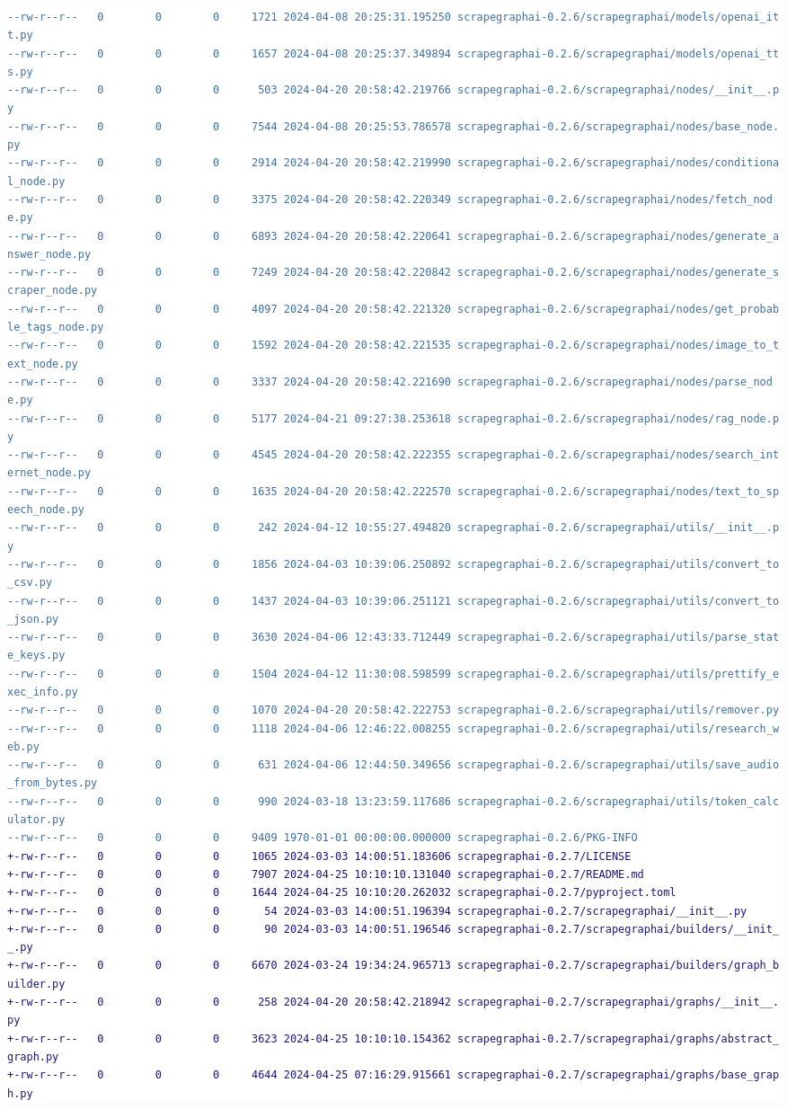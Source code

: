 ```diff
--rw-r--r--   0        0        0     1721 2024-04-08 20:25:31.195250 scrapegraphai-0.2.6/scrapegraphai/models/openai_itt.py
--rw-r--r--   0        0        0     1657 2024-04-08 20:25:37.349894 scrapegraphai-0.2.6/scrapegraphai/models/openai_tts.py
--rw-r--r--   0        0        0      503 2024-04-20 20:58:42.219766 scrapegraphai-0.2.6/scrapegraphai/nodes/__init__.py
--rw-r--r--   0        0        0     7544 2024-04-08 20:25:53.786578 scrapegraphai-0.2.6/scrapegraphai/nodes/base_node.py
--rw-r--r--   0        0        0     2914 2024-04-20 20:58:42.219990 scrapegraphai-0.2.6/scrapegraphai/nodes/conditional_node.py
--rw-r--r--   0        0        0     3375 2024-04-20 20:58:42.220349 scrapegraphai-0.2.6/scrapegraphai/nodes/fetch_node.py
--rw-r--r--   0        0        0     6893 2024-04-20 20:58:42.220641 scrapegraphai-0.2.6/scrapegraphai/nodes/generate_answer_node.py
--rw-r--r--   0        0        0     7249 2024-04-20 20:58:42.220842 scrapegraphai-0.2.6/scrapegraphai/nodes/generate_scraper_node.py
--rw-r--r--   0        0        0     4097 2024-04-20 20:58:42.221320 scrapegraphai-0.2.6/scrapegraphai/nodes/get_probable_tags_node.py
--rw-r--r--   0        0        0     1592 2024-04-20 20:58:42.221535 scrapegraphai-0.2.6/scrapegraphai/nodes/image_to_text_node.py
--rw-r--r--   0        0        0     3337 2024-04-20 20:58:42.221690 scrapegraphai-0.2.6/scrapegraphai/nodes/parse_node.py
--rw-r--r--   0        0        0     5177 2024-04-21 09:27:38.253618 scrapegraphai-0.2.6/scrapegraphai/nodes/rag_node.py
--rw-r--r--   0        0        0     4545 2024-04-20 20:58:42.222355 scrapegraphai-0.2.6/scrapegraphai/nodes/search_internet_node.py
--rw-r--r--   0        0        0     1635 2024-04-20 20:58:42.222570 scrapegraphai-0.2.6/scrapegraphai/nodes/text_to_speech_node.py
--rw-r--r--   0        0        0      242 2024-04-12 10:55:27.494820 scrapegraphai-0.2.6/scrapegraphai/utils/__init__.py
--rw-r--r--   0        0        0     1856 2024-04-03 10:39:06.250892 scrapegraphai-0.2.6/scrapegraphai/utils/convert_to_csv.py
--rw-r--r--   0        0        0     1437 2024-04-03 10:39:06.251121 scrapegraphai-0.2.6/scrapegraphai/utils/convert_to_json.py
--rw-r--r--   0        0        0     3630 2024-04-06 12:43:33.712449 scrapegraphai-0.2.6/scrapegraphai/utils/parse_state_keys.py
--rw-r--r--   0        0        0     1504 2024-04-12 11:30:08.598599 scrapegraphai-0.2.6/scrapegraphai/utils/prettify_exec_info.py
--rw-r--r--   0        0        0     1070 2024-04-20 20:58:42.222753 scrapegraphai-0.2.6/scrapegraphai/utils/remover.py
--rw-r--r--   0        0        0     1118 2024-04-06 12:46:22.008255 scrapegraphai-0.2.6/scrapegraphai/utils/research_web.py
--rw-r--r--   0        0        0      631 2024-04-06 12:44:50.349656 scrapegraphai-0.2.6/scrapegraphai/utils/save_audio_from_bytes.py
--rw-r--r--   0        0        0      990 2024-03-18 13:23:59.117686 scrapegraphai-0.2.6/scrapegraphai/utils/token_calculator.py
--rw-r--r--   0        0        0     9409 1970-01-01 00:00:00.000000 scrapegraphai-0.2.6/PKG-INFO
+-rw-r--r--   0        0        0     1065 2024-03-03 14:00:51.183606 scrapegraphai-0.2.7/LICENSE
+-rw-r--r--   0        0        0     7907 2024-04-25 10:10:10.131040 scrapegraphai-0.2.7/README.md
+-rw-r--r--   0        0        0     1644 2024-04-25 10:10:20.262032 scrapegraphai-0.2.7/pyproject.toml
+-rw-r--r--   0        0        0       54 2024-03-03 14:00:51.196394 scrapegraphai-0.2.7/scrapegraphai/__init__.py
+-rw-r--r--   0        0        0       90 2024-03-03 14:00:51.196546 scrapegraphai-0.2.7/scrapegraphai/builders/__init__.py
+-rw-r--r--   0        0        0     6670 2024-03-24 19:34:24.965713 scrapegraphai-0.2.7/scrapegraphai/builders/graph_builder.py
+-rw-r--r--   0        0        0      258 2024-04-20 20:58:42.218942 scrapegraphai-0.2.7/scrapegraphai/graphs/__init__.py
+-rw-r--r--   0        0        0     3623 2024-04-25 10:10:10.154362 scrapegraphai-0.2.7/scrapegraphai/graphs/abstract_graph.py
+-rw-r--r--   0        0        0     4644 2024-04-25 07:16:29.915661 scrapegraphai-0.2.7/scrapegraphai/graphs/base_graph.py
```